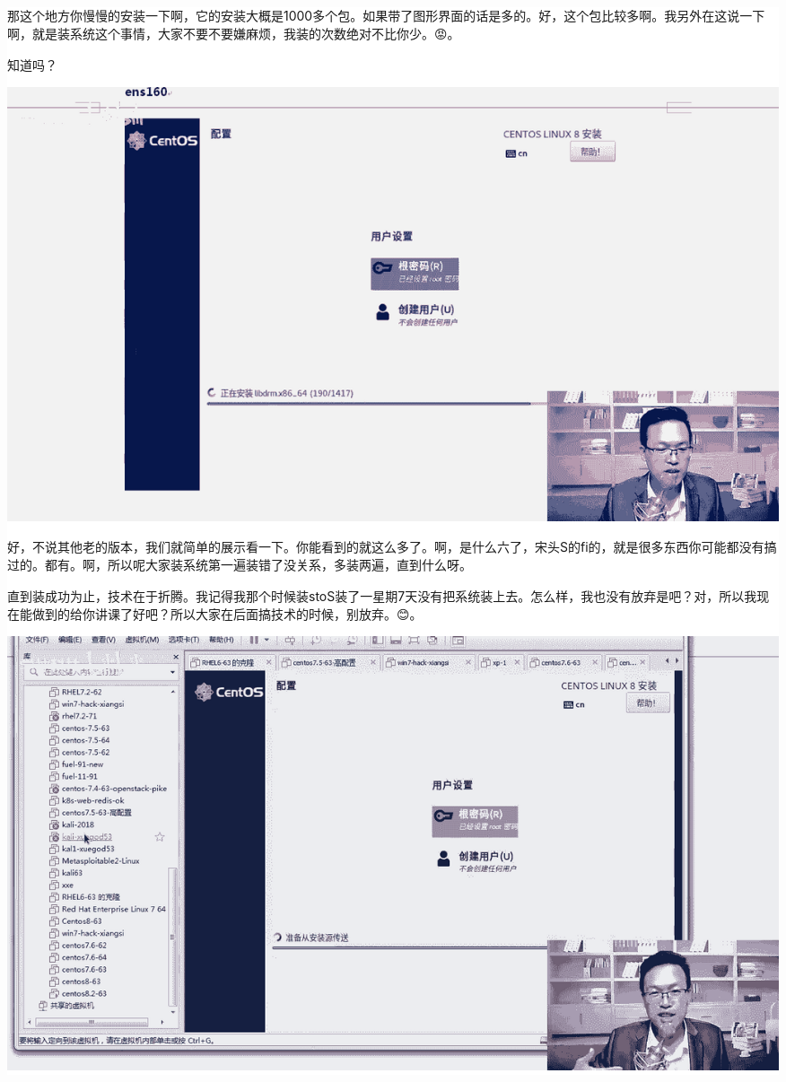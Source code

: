 那这个地方你慢慢的安装一下啊，它的安装大概是1000多个包。如果带了图形界面的话是多的。好，这个包比较多啊。我另外在这说一下啊，就是装系统这个事情，大家不要不要嫌麻烦，我装的次数绝对不比你少。😡。

知道吗？

![](img/0340e0314a104a8e7846868539ce4b67_64.png)

好，不说其他老的版本，我们就简单的展示看一下。你能看到的就这么多了。啊，是什么六了，宋头S的fi的，就是很多东西你可能都没有搞过的。都有。啊，所以呢大家装系统第一遍装错了没关系，多装两遍，直到什么呀。

直到装成功为止，技术在于折腾。我记得我那个时候装stoS装了一星期7天没有把系统装上去。怎么样，我也没有放弃是吧？对，所以我现在能做到的给你讲课了好吧？所以大家在后面搞技术的时候，别放弃。😊。



![](img/0340e0314a104a8e7846868539ce4b67_66.png)
